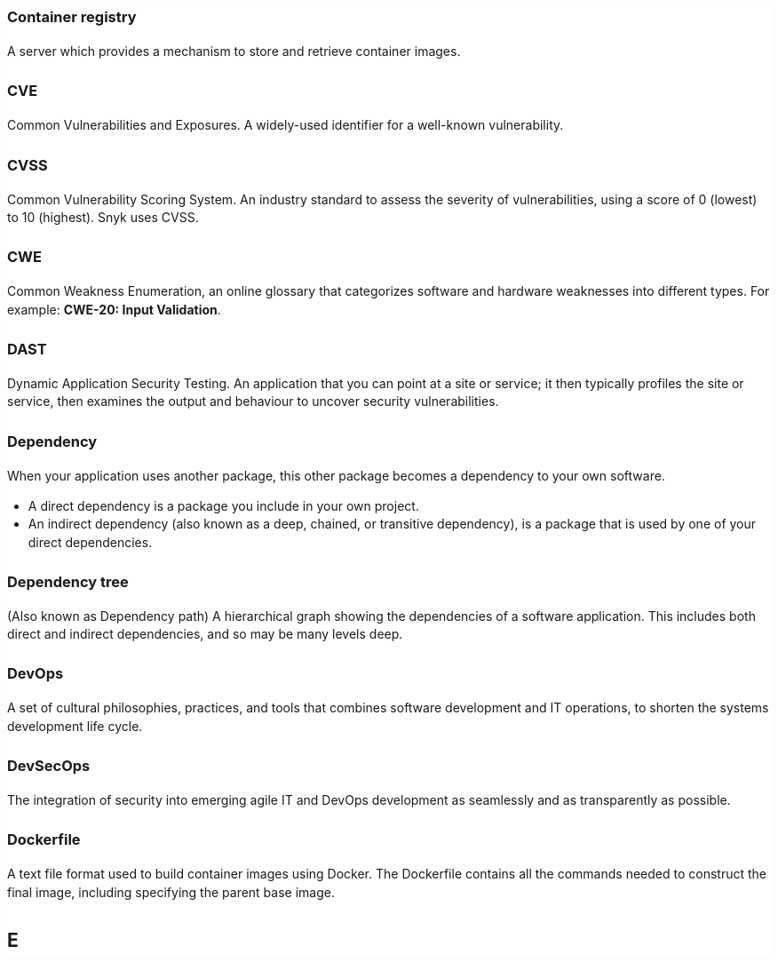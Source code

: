 ### Container registry

A server which provides a mechanism to store and retrieve container images.

### CVE

Common Vulnerabilities and Exposures. A widely-used identifier for a well-known vulnerability.

### CVSS

Common Vulnerability Scoring System. An industry standard to assess the severity of vulnerabilities, using a score of 0 \(lowest\) to 10 \(highest\). Snyk uses CVSS.

### CWE

Common Weakness Enumeration, an online glossary that categorizes software and hardware weaknesses into different types. For example: **CWE-20: Input Validation**.

### DAST

Dynamic Application Security Testing. An application that you can point at a site or service; it then typically profiles the site or service, then examines the output and behaviour to uncover security vulnerabilities.

### Dependency

When your application uses another package, this other package becomes a dependency to your own software.

* A direct dependency is a package you include in your own project.
* An indirect dependency \(also known as a deep, chained, or transitive dependency\), is a package that is used by one of your direct dependencies.

### Dependency tree

\(Also known as Dependency path\) A hierarchical graph showing the dependencies of a software application. This includes both direct and indirect dependencies, and so may be many levels deep.

### DevOps

A set of cultural philosophies, practices, and tools that combines software development and IT operations, to shorten the systems development life cycle.

### DevSecOps

The integration of security into emerging agile IT and DevOps development as seamlessly and as transparently as possible.

### Dockerfile

A text file format used to build container images using Docker. The Dockerfile contains all the commands needed to construct the final image, including specifying the parent base image.

## E

